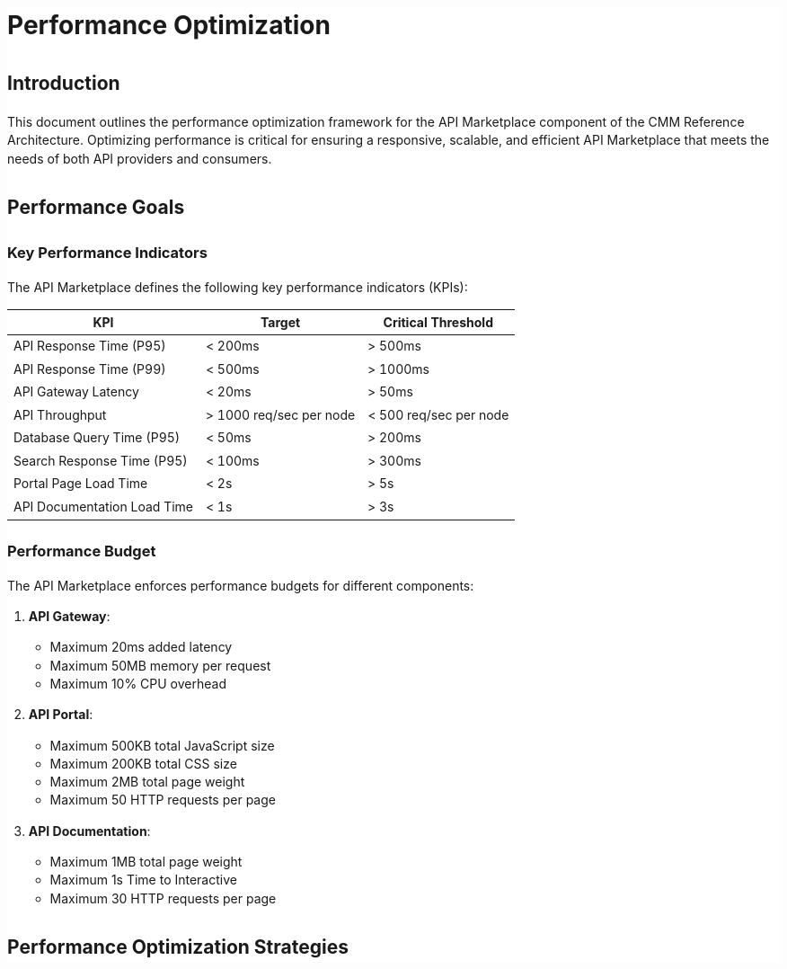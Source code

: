 # Performance Optimization

## Introduction

This document outlines the performance optimization framework for the API Marketplace component of the CMM Reference Architecture. Optimizing performance is critical for ensuring a responsive, scalable, and efficient API Marketplace that meets the needs of both API providers and consumers.

## Performance Goals

### Key Performance Indicators

The API Marketplace defines the following key performance indicators (KPIs):

| KPI | Target | Critical Threshold |
|-----|--------|-------------------|
| API Response Time (P95) | < 200ms | > 500ms |
| API Response Time (P99) | < 500ms | > 1000ms |
| API Gateway Latency | < 20ms | > 50ms |
| API Throughput | > 1000 req/sec per node | < 500 req/sec per node |
| Database Query Time (P95) | < 50ms | > 200ms |
| Search Response Time (P95) | < 100ms | > 300ms |
| Portal Page Load Time | < 2s | > 5s |
| API Documentation Load Time | < 1s | > 3s |

### Performance Budget

The API Marketplace enforces performance budgets for different components:

1. **API Gateway**:
   - Maximum 20ms added latency
   - Maximum 50MB memory per request
   - Maximum 10% CPU overhead

2. **API Portal**:
   - Maximum 500KB total JavaScript size
   - Maximum 200KB total CSS size
   - Maximum 2MB total page weight
   - Maximum 50 HTTP requests per page

3. **API Documentation**:
   - Maximum 1MB total page weight
   - Maximum 1s Time to Interactive
   - Maximum 30 HTTP requests per page

## Performance Optimization Strategies
